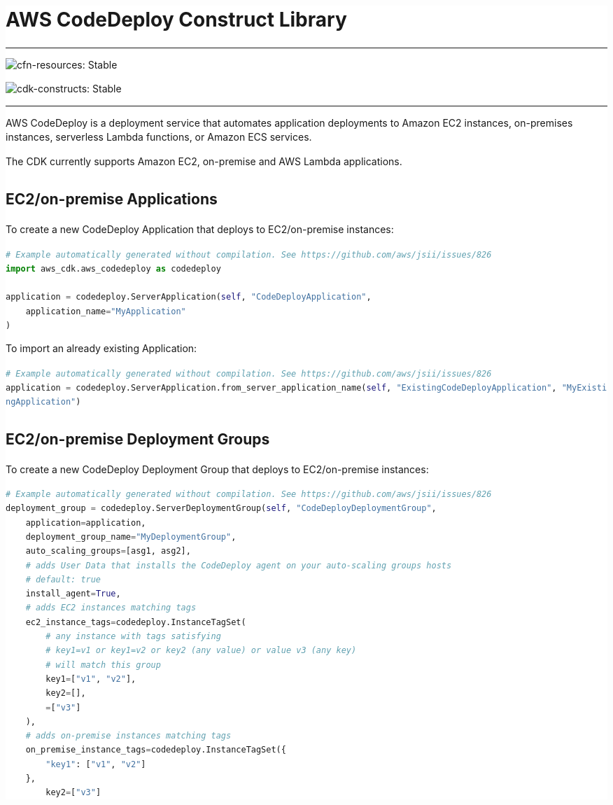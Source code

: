 # AWS CodeDeploy Construct Library

---


![cfn-resources: Stable](https://img.shields.io/badge/cfn--resources-stable-success.svg?style=for-the-badge)

![cdk-constructs: Stable](https://img.shields.io/badge/cdk--constructs-stable-success.svg?style=for-the-badge)

---


AWS CodeDeploy is a deployment service that automates application deployments to
Amazon EC2 instances, on-premises instances, serverless Lambda functions, or
Amazon ECS services.

The CDK currently supports Amazon EC2, on-premise and AWS Lambda applications.

## EC2/on-premise Applications

To create a new CodeDeploy Application that deploys to EC2/on-premise instances:

```python
# Example automatically generated without compilation. See https://github.com/aws/jsii/issues/826
import aws_cdk.aws_codedeploy as codedeploy

application = codedeploy.ServerApplication(self, "CodeDeployApplication",
    application_name="MyApplication"
)
```

To import an already existing Application:

```python
# Example automatically generated without compilation. See https://github.com/aws/jsii/issues/826
application = codedeploy.ServerApplication.from_server_application_name(self, "ExistingCodeDeployApplication", "MyExistingApplication")
```

## EC2/on-premise Deployment Groups

To create a new CodeDeploy Deployment Group that deploys to EC2/on-premise instances:

```python
# Example automatically generated without compilation. See https://github.com/aws/jsii/issues/826
deployment_group = codedeploy.ServerDeploymentGroup(self, "CodeDeployDeploymentGroup",
    application=application,
    deployment_group_name="MyDeploymentGroup",
    auto_scaling_groups=[asg1, asg2],
    # adds User Data that installs the CodeDeploy agent on your auto-scaling groups hosts
    # default: true
    install_agent=True,
    # adds EC2 instances matching tags
    ec2_instance_tags=codedeploy.InstanceTagSet(
        # any instance with tags satisfying
        # key1=v1 or key1=v2 or key2 (any value) or value v3 (any key)
        # will match this group
        key1=["v1", "v2"],
        key2=[],
        =["v3"]
    ),
    # adds on-premise instances matching tags
    on_premise_instance_tags=codedeploy.InstanceTagSet({
        "key1": ["v1", "v2"]
    },
        key2=["v3"]
```